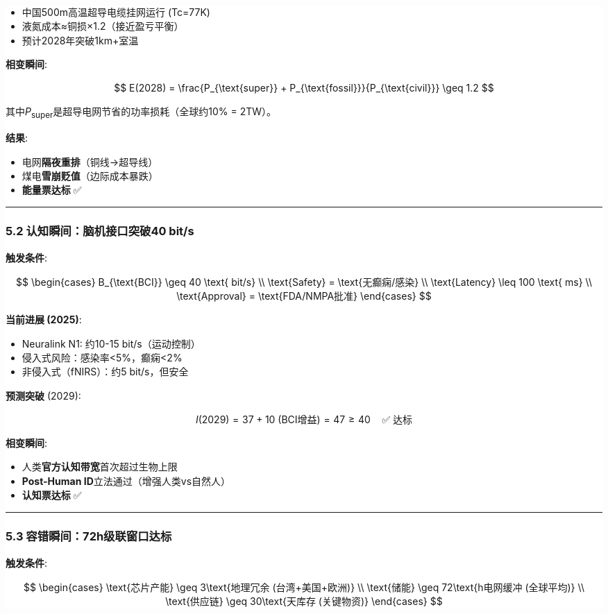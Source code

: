 - 中国500m高温超导电缆挂网运行 (Tc=77K)
- 液氮成本≈铜损×1.2（接近盈亏平衡）
- 预计2028年突破1km+室温

**相变瞬间**:

$$
E(2028) = \frac{P_{\text{super}} + P_{\text{fossil}}}{P_{\text{civil}}} \geq 1.2
$$

其中$P_{\text{super}}$是超导电网节省的功率损耗（全球约10% = 2TW）。

**结果**:

- 电网**隔夜重排**（铜线→超导线）
- 煤电**雪崩贬值**（边际成本暴跌）
- **能量票达标** ✅

---

### 5.2 认知瞬间：脑机接口突破40 bit/s

**触发条件**:

$$
\begin{cases}
B_{\text{BCI}} \geq 40 \text{ bit/s} \\
\text{Safety} = \text{无癫痫/感染} \\
\text{Latency} \leq 100 \text{ ms} \\
\text{Approval} = \text{FDA/NMPA批准}
\end{cases}
$$

**当前进展 (2025)**:

- Neuralink N1: 约10-15 bit/s（运动控制）
- 侵入式风险：感染率<5%，癫痫<2%
- 非侵入式（fNIRS）：约5 bit/s，但安全

**预测突破** (2029):

$$
I(2029) = 37 + 10 \text{ (BCI增益)} = 47 \geq 40 \quad \text{✅ 达标}
$$

**相变瞬间**:

- 人类**官方认知带宽**首次超过生物上限
- **Post-Human ID**立法通过（增强人类vs自然人）
- **认知票达标** ✅

---

### 5.3 容错瞬间：72h级联窗口达标

**触发条件**:

$$
\begin{cases}
\text{芯片产能} \geq 3\text{地理冗余 (台湾+美国+欧洲)} \\
\text{储能} \geq 72\text{h电网缓冲 (全球平均)} \\
\text{供应链} \geq 30\text{天库存 (关键物资)}
\end{cases}
$$
